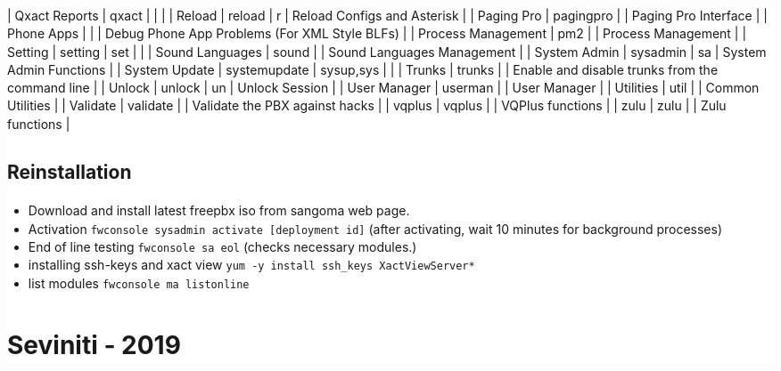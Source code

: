 | Qxact Reports         | qxact               |            |                                                      |
| Reload                | reload              | r          | Reload Configs and Asterisk                          |
| Paging Pro            | pagingpro           |            | Paging Pro Interface                                 |
| Phone Apps            |                     |            | Debug Phone App Problems (For XML Style BLFs)        |
| Process Management    | pm2                 |            | Process Management                                   |
| Setting               | setting             | set        |                                                      |
| Sound Languages       | sound               |            | Sound Languages Management                           |
| System Admin          | sysadmin            | sa         | System Admin Functions                               |
| System Update         | systemupdate        | sysup,sys  |                                                      |
| Trunks                | trunks              |            | Enable and disable trunks from the command line      |
| Unlock                | unlock              | un         | Unlock Session                                       |
| User Manager          | userman             |            | User Manager                                         |
| Utilities             | util                |            | Common Utilities                                     |
| Validate              | validate            |            | Validate the PBX against hacks                       |
| vqplus                | vqplus              |            | VQPlus functions                                     |
| zulu                  | zulu                |            | Zulu functions                                       |

## Reinstallation
* Download  and install latest freepbx iso from sangoma web page.
* Activation
`fwconsole sysadmin activate [deployment id]` (after activating, wait 10 minutes for background processes)
* End of line testing
`fwconsole sa eol`  (checks necessary modules.)
* installing ssh-keys and xact view
`yum -y install ssh_keys XactViewServer*`
* list modules
`fwconsole ma listonline`

# Seviniti - 2019
